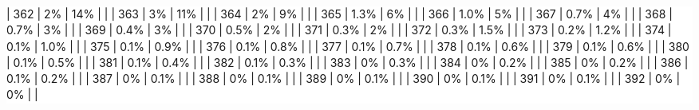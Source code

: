 | 362 | 2% | 14% |  |
| 363 | 3% | 11% |  |
| 364 | 2% | 9% |  |
| 365 | 1.3% | 6% |  |
| 366 | 1.0% | 5% |  |
| 367 | 0.7% | 4% |  |
| 368 | 0.7% | 3% |  |
| 369 | 0.4% | 3% |  |
| 370 | 0.5% | 2% |  |
| 371 | 0.3% | 2% |  |
| 372 | 0.3% | 1.5% |  |
| 373 | 0.2% | 1.2% |  |
| 374 | 0.1% | 1.0% |  |
| 375 | 0.1% | 0.9% |  |
| 376 | 0.1% | 0.8% |  |
| 377 | 0.1% | 0.7% |  |
| 378 | 0.1% | 0.6% |  |
| 379 | 0.1% | 0.6% |  |
| 380 | 0.1% | 0.5% |  |
| 381 | 0.1% | 0.4% |  |
| 382 | 0.1% | 0.3% |  |
| 383 | 0% | 0.3% |  |
| 384 | 0% | 0.2% |  |
| 385 | 0% | 0.2% |  |
| 386 | 0.1% | 0.2% |  |
| 387 | 0% | 0.1% |  |
| 388 | 0% | 0.1% |  |
| 389 | 0% | 0.1% |  |
| 390 | 0% | 0.1% |  |
| 391 | 0% | 0.1% |  |
| 392 | 0% | 0% |  |
